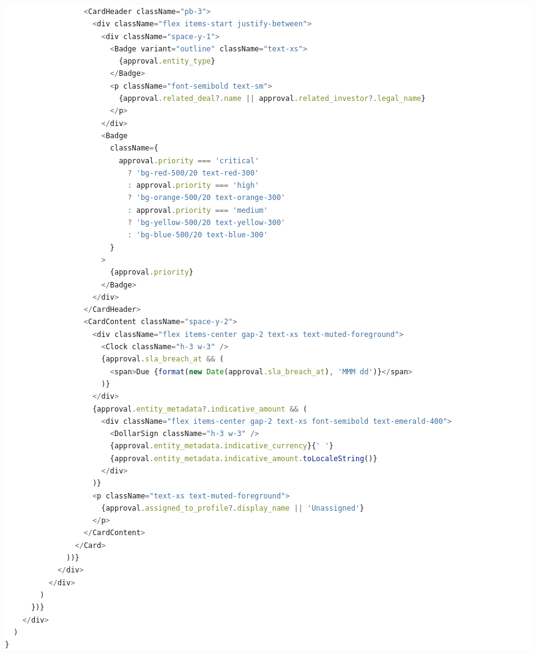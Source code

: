 ```typescript
                  <CardHeader className="pb-3">
                    <div className="flex items-start justify-between">
                      <div className="space-y-1">
                        <Badge variant="outline" className="text-xs">
                          {approval.entity_type}
                        </Badge>
                        <p className="font-semibold text-sm">
                          {approval.related_deal?.name || approval.related_investor?.legal_name}
                        </p>
                      </div>
                      <Badge
                        className={
                          approval.priority === 'critical'
                            ? 'bg-red-500/20 text-red-300'
                            : approval.priority === 'high'
                            ? 'bg-orange-500/20 text-orange-300'
                            : approval.priority === 'medium'
                            ? 'bg-yellow-500/20 text-yellow-300'
                            : 'bg-blue-500/20 text-blue-300'
                        }
                      >
                        {approval.priority}
                      </Badge>
                    </div>
                  </CardHeader>
                  <CardContent className="space-y-2">
                    <div className="flex items-center gap-2 text-xs text-muted-foreground">
                      <Clock className="h-3 w-3" />
                      {approval.sla_breach_at && (
                        <span>Due {format(new Date(approval.sla_breach_at), 'MMM dd')}</span>
                      )}
                    </div>
                    {approval.entity_metadata?.indicative_amount && (
                      <div className="flex items-center gap-2 text-xs font-semibold text-emerald-400">
                        <DollarSign className="h-3 w-3" />
                        {approval.entity_metadata.indicative_currency}{' '}
                        {approval.entity_metadata.indicative_amount.toLocaleString()}
                      </div>
                    )}
                    <p className="text-xs text-muted-foreground">
                      {approval.assigned_to_profile?.display_name || 'Unassigned'}
                    </p>
                  </CardContent>
                </Card>
              ))}
            </div>
          </div>
        )
      })}
    </div>
  )
}
```
